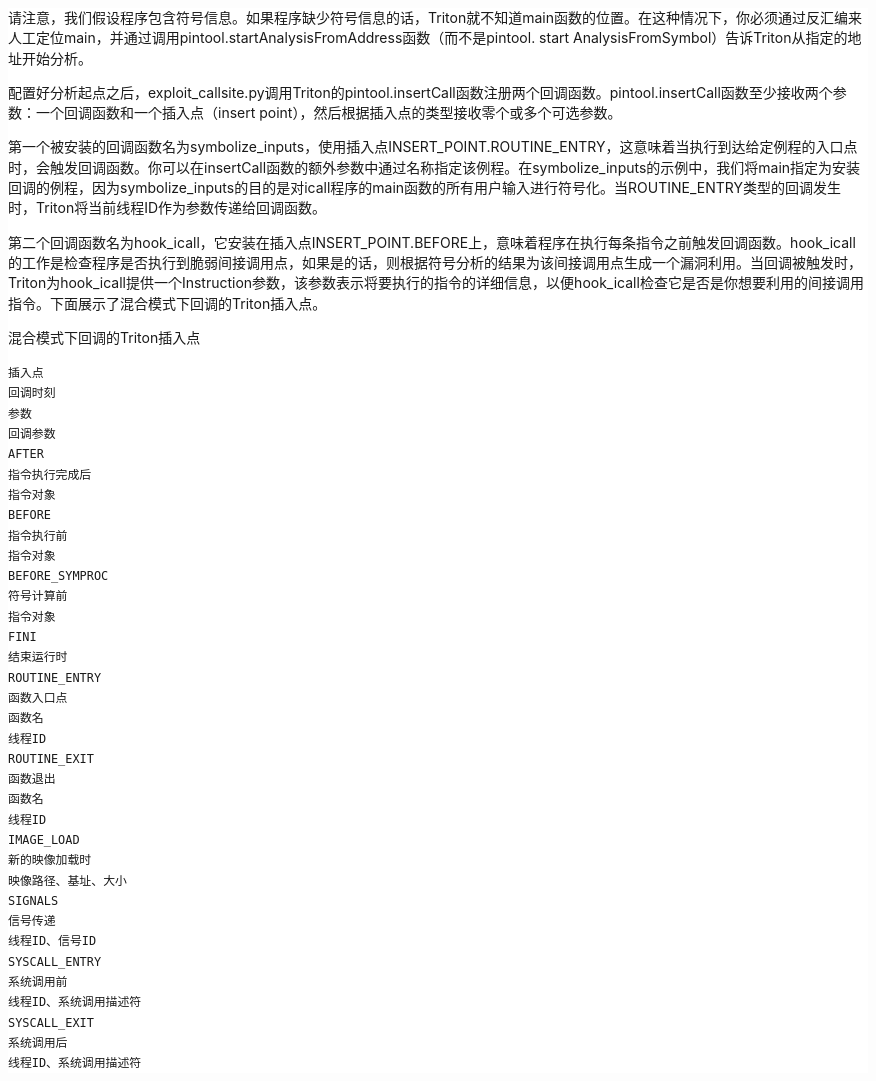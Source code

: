 请注意，我们假设程序包含符号信息。如果程序缺少符号信息的话，Triton就不知道main函数的位置。在这种情况下，你必须通过反汇编来人工定位main，并通过调用pintool.startAnalysisFromAddress函数（而不是pintool. start AnalysisFromSymbol）告诉Triton从指定的地址开始分析。

配置好分析起点之后，exploit_callsite.py调用Triton的pintool.insertCall函数注册两个回调函数。pintool.insertCall函数至少接收两个参数：一个回调函数和一个插入点（insert point），然后根据插入点的类型接收零个或多个可选参数。

第一个被安装的回调函数名为symbolize_inputs，使用插入点INSERT_POINT.ROUTINE_ENTRY，这意味着当执行到达给定例程的入口点时，会触发回调函数。你可以在insertCall函数的额外参数中通过名称指定该例程。在symbolize_inputs的示例中，我们将main指定为安装回调的例程，因为symbolize_inputs的目的是对icall程序的main函数的所有用户输入进行符号化。当ROUTINE_ENTRY类型的回调发生时，Triton将当前线程ID作为参数传递给回调函数。

第二个回调函数名为hook_icall，它安装在插入点INSERT_POINT.BEFORE上，意味着程序在执行每条指令之前触发回调函数。hook_icall的工作是检查程序是否执行到脆弱间接调用点，如果是的话，则根据符号分析的结果为该间接调用点生成一个漏洞利用。当回调被触发时，Triton为hook_icall提供一个Instruction参数，该参数表示将要执行的指令的详细信息，以便hook_icall检查它是否是你想要利用的间接调用指令。下面展示了混合模式下回调的Triton插入点。

混合模式下回调的Triton插入点

```assembly
插入点
回调时刻
参数
回调参数
AFTER
指令执行完成后
指令对象
BEFORE
指令执行前
指令对象
BEFORE_SYMPROC
符号计算前
指令对象
FINI
结束运行时
ROUTINE_ENTRY
函数入口点
函数名
线程ID
ROUTINE_EXIT
函数退出
函数名
线程ID
IMAGE_LOAD
新的映像加载时
映像路径、基址、大小
SIGNALS
信号传递
线程ID、信号ID
SYSCALL_ENTRY
系统调用前
线程ID、系统调用描述符
SYSCALL_EXIT
系统调用后
线程ID、系统调用描述符
```
